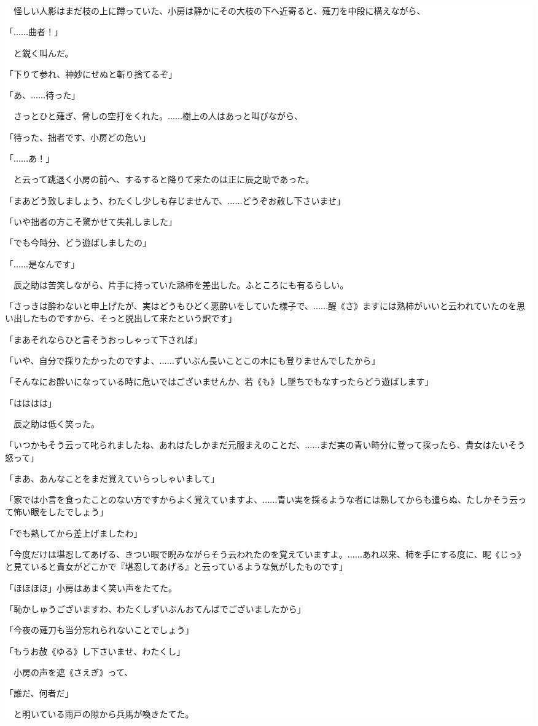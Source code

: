 　怪しい人影はまだ枝の上に蹲っていた、小房は静かにその大枝の下へ近寄ると、薙刀を中段に構えながら、

「……曲者！」

　と鋭く叫んだ。

「下りて参れ、神妙にせぬと斬り捨てるぞ」

「あ、……待った」

　さっとひと薙ぎ、脅しの空打をくれた。……樹上の人はあっと叫びながら、

「待った、拙者です、小房どの危い」

「……あ！」

　と云って跳退く小房の前へ、するすると降りて来たのは正に辰之助であった。

「まあどう致しましょう、わたくし少しも存じませんで、……どうぞお赦し下さいませ」

「いや拙者の方こそ驚かせて失礼しました」

「でも今時分、どう遊ばしましたの」

「……是なんです」

　辰之助は苦笑しながら、片手に持っていた熟柿を差出した。ふところにも有るらしい。

「さっきは酔わないと申上げたが、実はどうもひどく悪酔いをしていた様子で、……醒《さ》ますには熟柿がいいと云われていたのを思い出したものですから、そっと脱出して来たという訳です」

「まあそれならひと言そうおっしゃって下されば」

「いや、自分で採りたかったのですよ、……ずいぶん長いことこの木にも登りませんでしたから」

「そんなにお酔いになっている時に危いではございませんか、若《も》し墜ちでもなすったらどう遊ばします」

「はははは」

　辰之助は低く笑った。

「いつかもそう云って叱られましたね、あれはたしかまだ元服まえのことだ、……まだ実の青い時分に登って採ったら、貴女はたいそう怒って」

「まあ、あんなことをまだ覚えていらっしゃいまして」

「家では小言を食ったことのない方ですからよく覚えていますよ、……青い実を採るような者には熟してからも遣らぬ、たしかそう云って怖い眼をしたでしょう」

「でも熟してから差上げましたわ」

「今度だけは堪忍してあげる、きつい眼で睨みながらそう云われたのを覚えていますよ。……あれ以来、柿を手にする度に、眤《じっ》と見ていると貴女がどこかで『堪忍してあげる』と云っているような気がしたものです」

「ほほほほ」小房はあまく笑い声をたてた。

「恥かしゅうございますわ、わたくしずいぶんおてんばでございましたから」

「今夜の薙刀も当分忘れられないことでしょう」

「もうお赦《ゆる》し下さいませ、わたくし」

　小房の声を遮《さえぎ》って、

「誰だ、何者だ」

　と明いている雨戸の隙から兵馬が喚きたてた。
